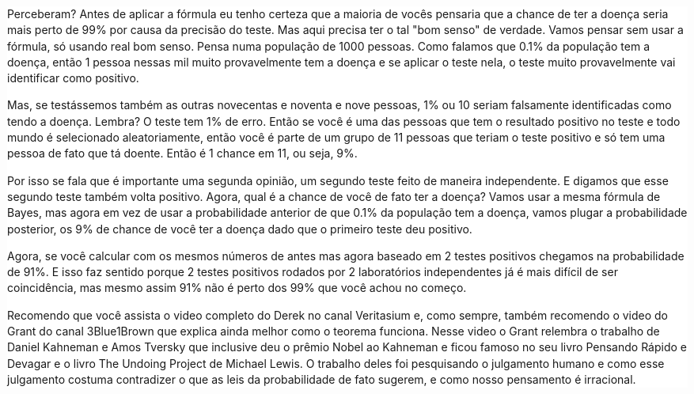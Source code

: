 


Perceberam? Antes de aplicar a fórmula eu tenho certeza que a maioria de vocês pensaria que a chance de ter a doença seria mais perto de 99% por causa da precisão do teste. Mas aqui precisa ter o tal "bom senso" de verdade. Vamos pensar sem usar a fórmula, só usando real bom senso. Pensa numa população de 1000 pessoas. Como falamos que 0.1% da população tem a doença, então 1 pessoa nessas mil muito provavelmente tem a doença e se aplicar o teste nela, o teste muito provavelmente vai identificar como positivo. 








Mas, se testássemos também as outras novecentas e noventa e nove pessoas, 1% ou 10 seriam falsamente identificadas como tendo a doença. Lembra? O teste tem 1% de erro. Então se você é uma das pessoas que tem o resultado positivo no teste e todo mundo é selecionado aleatoriamente, então você é parte de um grupo de 11 pessoas que teriam o teste positivo e só tem uma pessoa de fato que tá doente. Então é 1 chance em 11, ou seja, 9%.











Por isso se fala que é importante uma segunda opinião, um segundo teste feito de maneira independente. E digamos que esse segundo teste também volta positivo. Agora, qual é a chance de você de fato ter a doença? Vamos usar a mesma fórmula de Bayes, mas agora em vez de usar a probabilidade anterior de que 0.1% da população tem a doença, vamos plugar a probabilidade posterior, os 9% de chance de você ter a doença dado que o primeiro teste deu positivo. 








Agora, se você calcular com os mesmos números de antes mas agora baseado em 2 testes positivos chegamos na probabilidade de 91%. E isso faz sentido porque 2 testes positivos rodados por 2 laboratórios independentes já é mais difícil de ser coincidência, mas mesmo assim 91% não é perto dos 99% que você achou no começo.









Recomendo que você assista o video completo do Derek no canal Veritasium e, como sempre, também recomendo o video do Grant do canal 3Blue1Brown que explica ainda melhor como o teorema funciona. Nesse video o Grant relembra o trabalho de Daniel Kahneman e Amos Tversky que inclusive deu o prêmio Nobel ao Kahneman e ficou famoso no seu livro Pensando Rápido e Devagar e o livro The Undoing Project de Michael Lewis. O trabalho deles foi pesquisando o julgamento humano e como esse julgamento costuma contradizer o que as leis da probabilidade de fato sugerem, e como nosso pensamento é irracional. 





